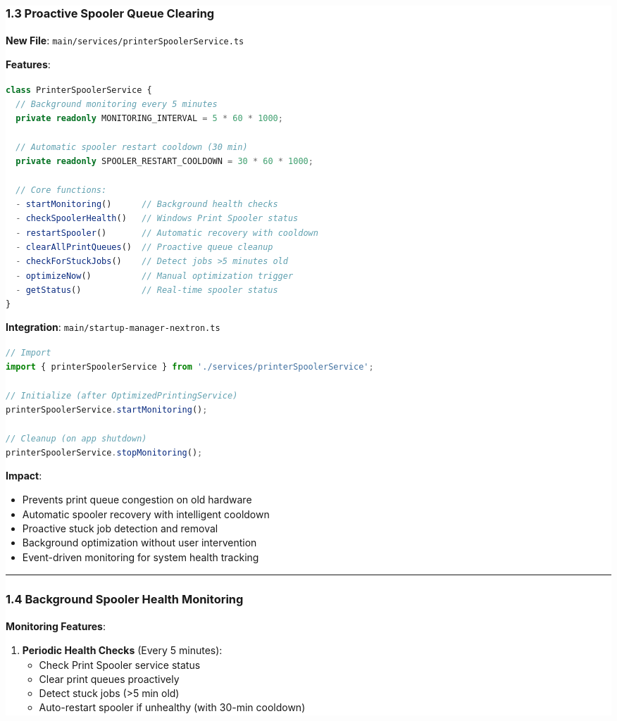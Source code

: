 ### 1.3 Proactive Spooler Queue Clearing

**New File**: `main/services/printerSpoolerService.ts`

**Features**:
```typescript
class PrinterSpoolerService {
  // Background monitoring every 5 minutes
  private readonly MONITORING_INTERVAL = 5 * 60 * 1000;

  // Automatic spooler restart cooldown (30 min)
  private readonly SPOOLER_RESTART_COOLDOWN = 30 * 60 * 1000;

  // Core functions:
  - startMonitoring()      // Background health checks
  - checkSpoolerHealth()   // Windows Print Spooler status
  - restartSpooler()       // Automatic recovery with cooldown
  - clearAllPrintQueues()  // Proactive queue cleanup
  - checkForStuckJobs()    // Detect jobs >5 minutes old
  - optimizeNow()          // Manual optimization trigger
  - getStatus()            // Real-time spooler status
}
```

**Integration**: `main/startup-manager-nextron.ts`

```typescript
// Import
import { printerSpoolerService } from './services/printerSpoolerService';

// Initialize (after OptimizedPrintingService)
printerSpoolerService.startMonitoring();

// Cleanup (on app shutdown)
printerSpoolerService.stopMonitoring();
```

**Impact**:
- Prevents print queue congestion on old hardware
- Automatic spooler recovery with intelligent cooldown
- Proactive stuck job detection and removal
- Background optimization without user intervention
- Event-driven monitoring for system health tracking

---

### 1.4 Background Spooler Health Monitoring

**Monitoring Features**:

1. **Periodic Health Checks** (Every 5 minutes):
   - Check Print Spooler service status
   - Clear print queues proactively
   - Detect stuck jobs (>5 min old)
   - Auto-restart spooler if unhealthy (with 30-min cooldown)
